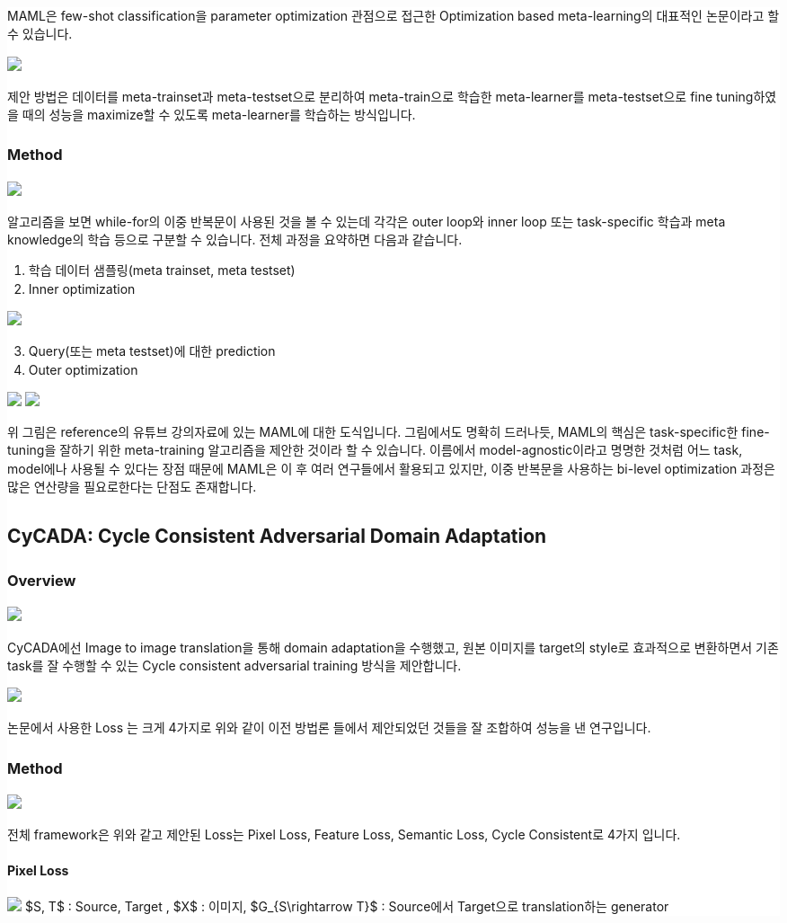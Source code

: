 MAML은 few-shot classification을 parameter optimization 관점으로 접근한 Optimization based meta-learning의 대표적인 논문이라고 할 수 있습니다.

<img src="{{site.baseurl}}/assets/img/post10/fig6.png"/>

제안 방법은 데이터를 meta-trainset과 meta-testset으로 분리하여 meta-train으로 학습한 meta-learner를 meta-testset으로 fine tuning하였을 때의 성능을 maximize할 수 있도록 meta-learner를 학습하는 방식입니다. 

### Method

<img src="{{site.baseurl}}/assets/img/post10/fig7.png"/>

알고리즘을 보면 while-for의 이중 반복문이 사용된 것을 볼 수 있는데 각각은 outer loop와 inner loop 또는 task-specific 학습과 meta knowledge의 학습 등으로 구분할 수 있습니다. 전체 과정을 요약하면 다음과 같습니다.

1. 학습 데이터 샘플링(meta trainset, meta testset)
2. Inner optimization
<img src="{{site.baseurl}}/assets/img/post10/fig8.png"/>
    
3. Query(또는 meta testset)에 대한 prediction
4. Outer optimization
<img src="{{site.baseurl}}/assets/img/post10/fig9.png"/>

<img src="{{site.baseurl}}/assets/img/post10/fig10.png"/>

위 그림은 reference의 유튜브 강의자료에 있는 MAML에 대한 도식입니다. 그림에서도 명확히 드러나듯, MAML의 핵심은 task-specific한 fine-tuning을 잘하기 위한 meta-training 알고리즘을 제안한 것이라 할 수 있습니다. 이름에서 model-agnostic이라고 명명한 것처럼 어느 task, model에나 사용될 수 있다는 장점 때문에 MAML은 이 후 여러 연구들에서 활용되고 있지만, 이중 반복문을 사용하는 bi-level optimization 과정은 많은 연산량을 필요로한다는 단점도 존재합니다.

## CyCADA: Cycle Consistent Adversarial Domain Adaptation

### Overview
<img src="{{site.baseurl}}/assets/img/post10/fig11.png"/>

CyCADA에선 Image to image translation을 통해 domain adaptation을 수행했고, 원본 이미지를 target의 style로 효과적으로 변환하면서 기존 task를 잘 수행할 수 있는 Cycle consistent adversarial training 방식을 제안합니다.

<img src="{{site.baseurl}}/assets/img/post10/fig12.png"/>

논문에서 사용한 Loss 는 크게 4가지로 위와 같이 이전 방법론 들에서 제안되었던 것들을 잘 조합하여 성능을 낸 연구입니다.

### Method
<img src="{{site.baseurl}}/assets/img/post10/fig13.png"/>

전체 framework은 위와 같고 제안된 Loss는 Pixel Loss, Feature Loss, Semantic Loss, Cycle Consistent로 4가지 입니다.
#### Pixel Loss
<img src="{{site.baseurl}}/assets/img/post10/fig14.png"/>
$S, T$ : Source, Target , $X$ : 이미지, $G_{S\rightarrow T}$ : Source에서 Target으로 translation하는 generator

